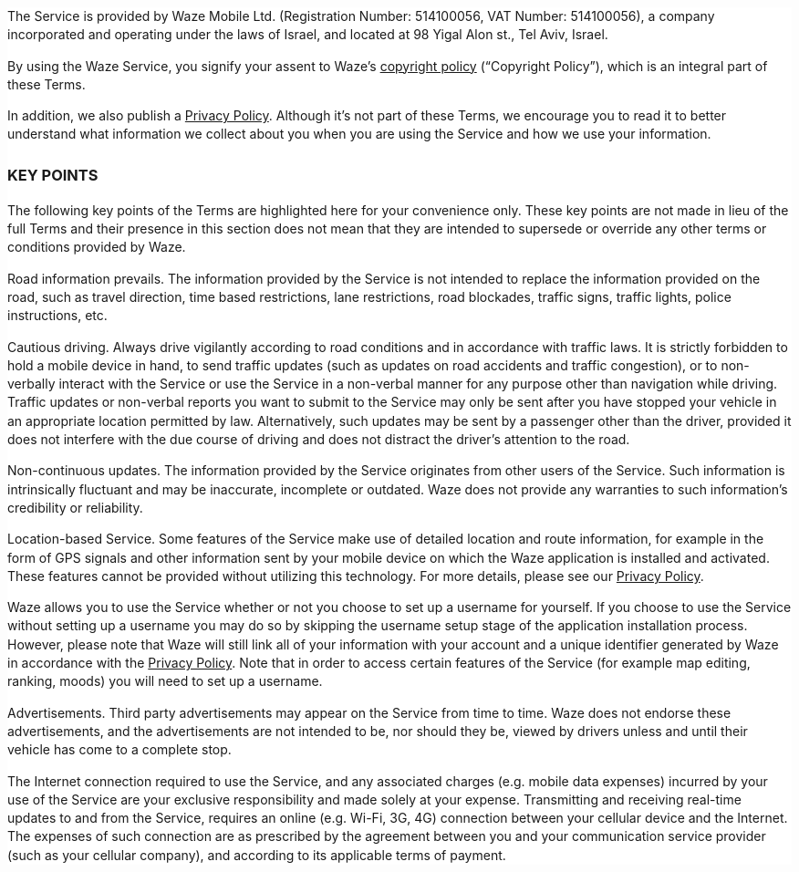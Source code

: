 The Service is provided by Waze Mobile Ltd. (Registration Number: 514100056, VAT Number: 514100056), a company incorporated and operating under the laws of Israel, and located at 98 Yigal Alon st., Tel Aviv, Israel. 

By using the Waze Service, you signify your assent to Waze’s [copyright policy](https://support.google.com/waze/answer/12075342) (“Copyright Policy”), which is an integral part of these Terms.

In addition, we also publish a [Privacy Policy](https://support.google.com/waze/answer/12075406). Although it’s not part of these Terms, we encourage you to read it to better understand what information we collect about you when you are using the Service and how we use your information.

### KEY POINTS 

The following key points of the Terms are highlighted here for your convenience only. These key points are not made in lieu of the full Terms and their presence in this section does not mean that they are intended to supersede or override any other terms or conditions provided by Waze.

Road information prevails. The information provided by the Service is not intended to replace the information provided on the road, such as travel direction, time based restrictions, lane restrictions, road blockades, traffic signs, traffic lights, police instructions, etc.

Cautious driving. Always drive vigilantly according to road conditions and in accordance with traffic laws. It is strictly forbidden to hold a mobile device in hand, to send traffic updates (such as updates on road accidents and traffic congestion), or to non-verbally interact with the Service or use the Service in a non-verbal manner for any purpose other than navigation while driving. Traffic updates or non-verbal reports you want to submit to the Service may only be sent after you have stopped your vehicle in an appropriate location permitted by law. Alternatively, such updates may be sent by a passenger other than the driver, provided it does not interfere with the due course of driving and does not distract the driver’s attention to the road.

Non-continuous updates. The information provided by the Service originates from other users of the Service. Such information is intrinsically fluctuant and may be inaccurate, incomplete or outdated. Waze does not provide any warranties to such information’s credibility or reliability.

Location-based Service. Some features of the Service make use of detailed location and route information, for example in the form of GPS signals and other information sent by your mobile device on which the Waze application is installed and activated. These features cannot be provided without utilizing this technology. For more details, please see our [Privacy Policy](https://support.google.com/waze/answer/12075406).

Waze allows you to use the Service whether or not you choose to set up a username for yourself. If you choose to use the Service without setting up a username you may do so by skipping the username setup stage of the application installation process. However, please note that Waze will still link all of your information with your account and a unique identifier generated by Waze in accordance with the [Privacy Policy](https://support.google.com/waze/answer/12075406). Note that in order to access certain features of the Service (for example map editing, ranking, moods) you will need to set up a username.

Advertisements. Third party advertisements may appear on the Service from time to time. Waze does not endorse these advertisements, and the advertisements are not intended to be, nor should they be, viewed by drivers unless and until their vehicle has come to a complete stop.

The Internet connection required to use the Service, and any associated charges (e.g. mobile data expenses) incurred by your use of the Service are your exclusive responsibility and made solely at your expense. Transmitting and receiving real-time updates to and from the Service, requires an online (e.g. Wi-Fi, 3G, 4G) connection between your cellular device and the Internet. The expenses of such connection are as prescribed by the agreement between you and your communication service provider (such as your cellular company), and according to its applicable terms of payment.
